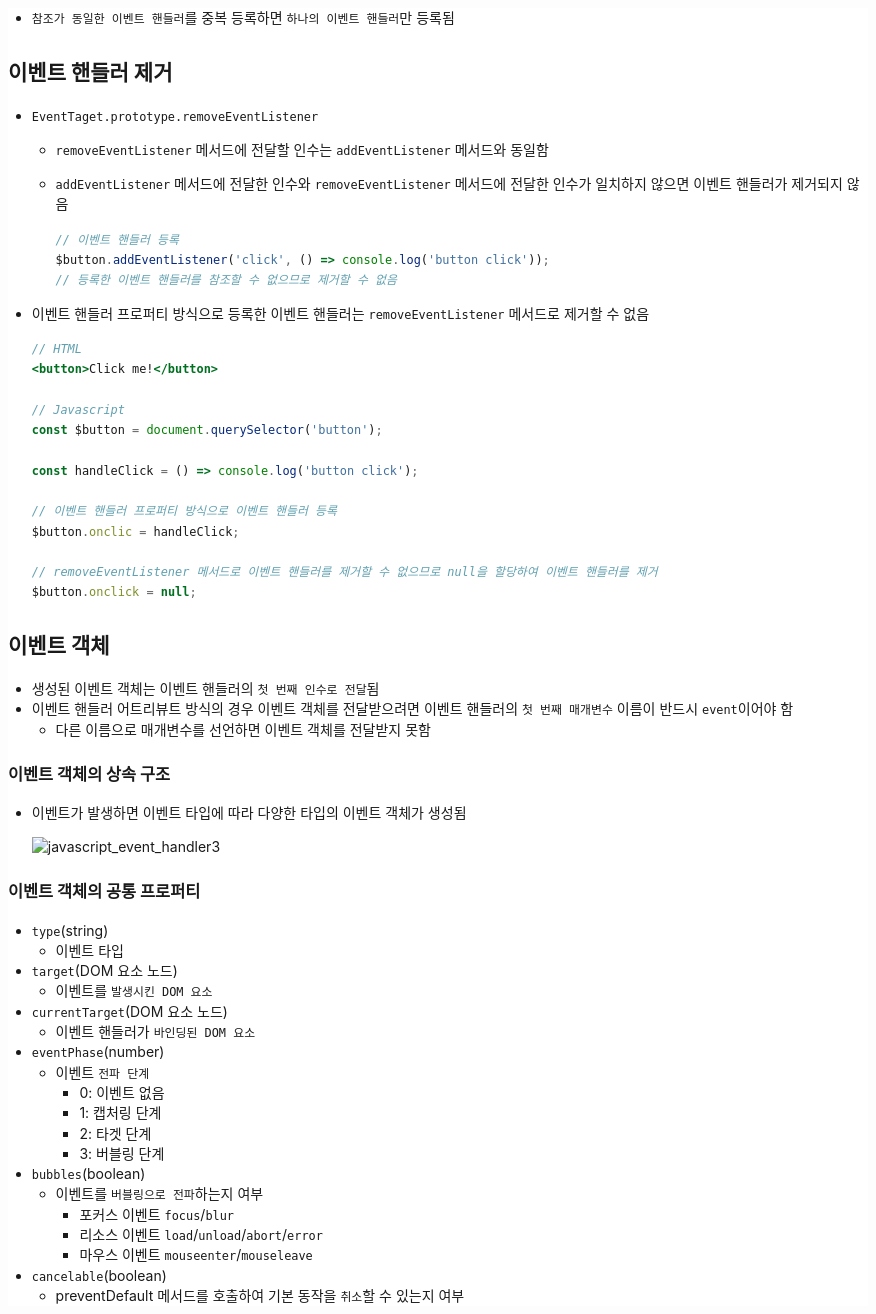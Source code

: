   - `참조가 동일한 이벤트 핸들러`를 중복 등록하면 `하나의 이벤트 핸들러`만 등록됨

## 이벤트 핸들러 제거

- `EventTaget.prototype.removeEventListener`
  - `removeEventListener` 메서드에 전달할 인수는 `addEventListener` 메서드와 동일함
  - `addEventListener` 메서드에 전달한 인수와 `removeEventListener` 메서드에 전달한 인수가 일치하지 않으면 이벤트 핸들러가 제거되지 않음

      ```jsx
      // 이벤트 핸들러 등록
      $button.addEventListener('click', () => console.log('button click'));
      // 등록한 이벤트 핸들러를 참조할 수 없으므로 제거할 수 없음
      ```

- 이벤트 핸들러 프로퍼티 방식으로 등록한 이벤트 핸들러는 `removeEventListener` 메서드로 제거할 수 없음

    ```jsx
    // HTML
    <button>Click me!</button>
    
    // Javascript
    const $button = document.querySelector('button');
    
    const handleClick = () => console.log('button click');
    
    // 이벤트 핸들러 프로퍼티 방식으로 이벤트 핸들러 등록
    $button.onclic = handleClick;
    
    // removeEventListener 메서드로 이벤트 핸들러를 제거할 수 없으므로 null을 할당하여 이벤트 핸들러를 제거
    $button.onclick = null;
    ```


## 이벤트 객체

- 생성된 이벤트 객체는 이벤트 핸들러의 `첫 번째 인수로 전달`됨
- 이벤트 핸들러 어트리뷰트 방식의 경우 이벤트 객체를 전달받으려면 이벤트 핸들러의 `첫 번째 매개변수` 이름이 반드시 `event`이어야 함
  - 다른 이름으로 매개변수를 선언하면 이벤트 객체를 전달받지 못함

### 이벤트 객체의 상속 구조

- 이벤트가 발생하면 이벤트 타입에 따라 다양한 타입의 이벤트 객체가 생성됨

  <img alt="javascript_event_handler3" src="/static/images/javascript_event_handler3.png" width="750"/>


### 이벤트 객체의 공통 프로퍼티

- `type`(string)
  - 이벤트 타입
- `target`(DOM 요소 노드)
  - 이벤트를 `발생시킨 DOM 요소`
- `currentTarget`(DOM 요소 노드)
  - 이벤트 핸들러가 `바인딩된 DOM 요소`
- `eventPhase`(number)
  - 이벤트 `전파 단계`
    - 0: 이벤트 없음
    - 1: 캡처링 단계
    - 2: 타겟 단계
    - 3: 버블링 단계
- `bubbles`(boolean)
  - 이벤트를 `버블링으로 전파`하는지 여부
    - 포커스 이벤트 `focus`/`blur`
    - 리소스 이벤트 `load`/`unload`/`abort`/`error`
    - 마우스 이벤트 `mouseenter`/`mouseleave`
- `cancelable`(boolean)
  - preventDefault 메서드를 호출하여 기본 동작을 `취소`할 수 있는지 여부